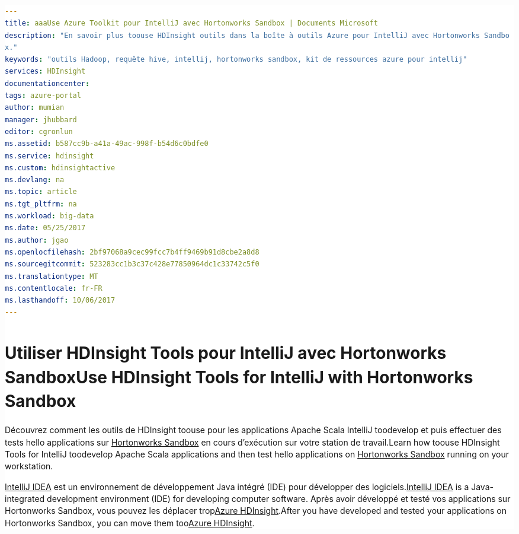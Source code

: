 ```yaml
---
title: aaaUse Azure Toolkit pour IntelliJ avec Hortonworks Sandbox | Documents Microsoft
description: "En savoir plus toouse HDInsight outils dans la boîte à outils Azure pour IntelliJ avec Hortonworks Sandbox."
keywords: "outils Hadoop, requête hive, intellij, hortonworks sandbox, kit de ressources azure pour intellij"
services: HDInsight
documentationcenter: 
tags: azure-portal
author: mumian
manager: jhubbard
editor: cgronlun
ms.assetid: b587cc9b-a41a-49ac-998f-b54d6c0bdfe0
ms.service: hdinsight
ms.custom: hdinsightactive
ms.devlang: na
ms.topic: article
ms.tgt_pltfrm: na
ms.workload: big-data
ms.date: 05/25/2017
ms.author: jgao
ms.openlocfilehash: 2bf97068a9cec99fcc7b4ff9469b91d8cbe2a8d8
ms.sourcegitcommit: 523283cc1b3c37c428e77850964dc1c33742c5f0
ms.translationtype: MT
ms.contentlocale: fr-FR
ms.lasthandoff: 10/06/2017
---
```

# <a name="use-hdinsight-tools-for-intellij-with-hortonworks-sandbox"></a><span data-ttu-id="6e1d8-104">Utiliser HDInsight Tools pour IntelliJ avec Hortonworks Sandbox</span><span class="sxs-lookup"><span data-stu-id="6e1d8-104">Use HDInsight Tools for IntelliJ with Hortonworks Sandbox</span></span>

<span data-ttu-id="6e1d8-105">Découvrez comment les outils de HDInsight toouse pour les applications Apache Scala IntelliJ toodevelop et puis effectuer des tests hello applications sur [Hortonworks Sandbox](http://hortonworks.com/products/sandbox/) en cours d’exécution sur votre station de travail.</span><span class="sxs-lookup"><span data-stu-id="6e1d8-105">Learn how toouse HDInsight Tools for IntelliJ toodevelop Apache Scala applications and then test hello applications on [Hortonworks Sandbox](http://hortonworks.com/products/sandbox/) running on your workstation.</span></span> 

<span data-ttu-id="6e1d8-106">[IntelliJ IDEA](https://www.jetbrains.com/idea/) est un environnement de développement Java intégré (IDE) pour développer des logiciels.</span><span class="sxs-lookup"><span data-stu-id="6e1d8-106">[IntelliJ IDEA](https://www.jetbrains.com/idea/) is a Java-integrated development environment (IDE) for developing computer software.</span></span> <span data-ttu-id="6e1d8-107">Après avoir développé et testé vos applications sur Hortonworks Sandbox, vous pouvez les déplacer trop[Azure HDInsight](hdinsight-hadoop-introduction.md).</span><span class="sxs-lookup"><span data-stu-id="6e1d8-107">After you have developed and tested your applications on Hortonworks Sandbox, you can move them too[Azure HDInsight](hdinsight-hadoop-introduction.md).</span></span>
